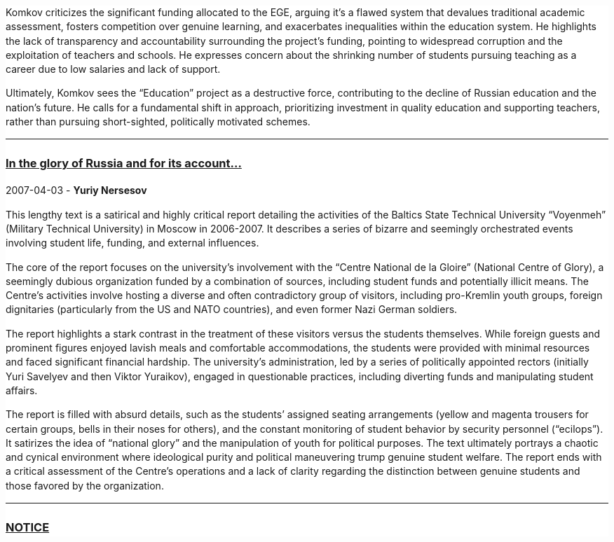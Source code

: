 Komkov criticizes the significant funding allocated to the EGE, arguing
it’s a flawed system that devalues traditional academic assessment,
fosters competition over genuine learning, and exacerbates inequalities
within the education system. He highlights the lack of transparency and
accountability surrounding the project’s funding, pointing to widespread
corruption and the exploitation of teachers and schools. He expresses
concern about the shrinking number of students pursuing teaching as a
career due to low salaries and lack of support.

Ultimately, Komkov sees the “Education” project as a destructive force,
contributing to the decline of Russian education and the nation’s
future. He calls for a fundamental shift in approach, prioritizing
investment in quality education and supporting teachers, rather than
pursuing short-sighted, politically motivated schemes.
</p>
<hr />
<a href='https://zavtra.ru/blogs/2007-04-0451'>
<h3>
In the glory of Russia and for its account…
</h3>
</a>
<p>
2007-04-03 - <b> Yuriy Nersesov </b>
</p>
<p>

This lengthy text is a satirical and highly critical report detailing
the activities of the Baltics State Technical University “Voyenmeh”
(Military Technical University) in Moscow in 2006-2007. It describes a
series of bizarre and seemingly orchestrated events involving student
life, funding, and external influences.

The core of the report focuses on the university’s involvement with the
“Centre National de la Gloire” (National Centre of Glory), a seemingly
dubious organization funded by a combination of sources, including
student funds and potentially illicit means. The Centre’s activities
involve hosting a diverse and often contradictory group of visitors,
including pro-Kremlin youth groups, foreign dignitaries (particularly
from the US and NATO countries), and even former Nazi German soldiers.

The report highlights a stark contrast in the treatment of these
visitors versus the students themselves. While foreign guests and
prominent figures enjoyed lavish meals and comfortable accommodations,
the students were provided with minimal resources and faced significant
financial hardship. The university’s administration, led by a series of
politically appointed rectors (initially Yuri Savelyev and then Viktor
Yuraikov), engaged in questionable practices, including diverting funds
and manipulating student affairs.

The report is filled with absurd details, such as the students’ assigned
seating arrangements (yellow and magenta trousers for certain groups,
bells in their noses for others), and the constant monitoring of student
behavior by security personnel (“ecilops”). It satirizes the idea of
“national glory” and the manipulation of youth for political purposes.
The text ultimately portrays a chaotic and cynical environment where
ideological purity and political maneuvering trump genuine student
welfare. The report ends with a critical assessment of the Centre’s
operations and a lack of clarity regarding the distinction between
genuine students and those favored by the organization.
</p>
<hr />
<a href='https://zavtra.ru/blogs/2007-04-0452'>
<h3>
NOTICE
</h3>
</a>